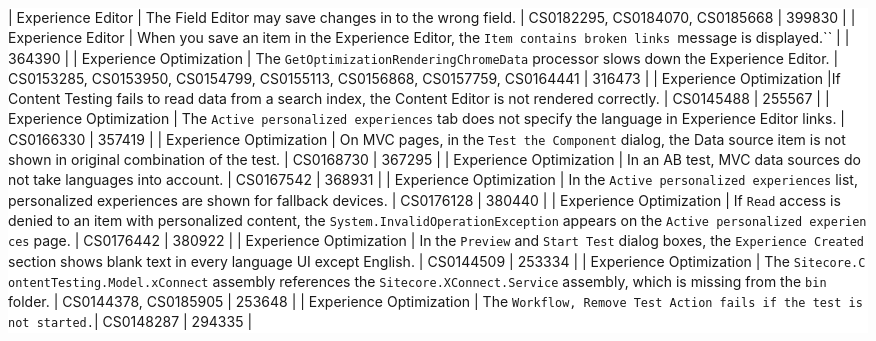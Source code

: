 | Experience Editor                  | ​​​​The Field Editor may save changes in to the wrong field​.                                                                                                                                                                                                     | CS0182295, CS0184070, CS0185668                                                                                                                                                           | 399830  |
| Experience Editor                  | ​When you save an item in the Experience Editor​, the `Item contains broken links `message is displayed.``                                                                                                                                                        |                                                                                                                                                                                           | 364390  |
| Experience Optimization            | ​​The `GetOptimizationRenderingChromeData` processor slows down the Experience Editor​.                                                                                                                                                                           | CS0153285, CS0153950, CS0154799, CS0155113, CS0156868, CS0157759, CS0164441                                                                                                               | 316473  |
| Experience Optimization            | ​​​If Content Testing fails to read data from a search index​, ​the Content Editor is not rendered correctly.                                                                                                                                                     | CS0145488                                                                                                                                                                                 | 255567  |
| Experience Optimization            | ​​​​The `Active personalized experiences` tab does not specify the language in Experience Editor links​.                                                                                                                                                          | CS0166330                                                                                                                                                                                 | 357419  |
| Experience Optimization            | ​On MVC pages, in the `Test the Component` dialog, ​the Data source item is not shown in original combination​ of the test.                                                                                                                                       | CS0168730                                                                                                                                                                                 | 367295  |
| Experience Optimization            | ​​​​In an AB test, MVC data sources do not take languages into account​.                                                                                                                                                                                          | CS0167542                                                                                                                                                                                 | 368931  |
| Experience Optimization            | ​In the `Active personalized experiences` list, p​ersonalized experiences are shown for fallback devices.​                                                                                                                                                        | CS0176128                                                                                                                                                                                 | 380440  |
| Experience Optimization            | ​​​​If `Read` access is denied to an item with personalized content, the `System.InvalidOperationException` appears on the `Active personalized experiences` page.                                                                                                | CS0176442                                                                                                                                                                                 | 380922  |
| Experience Optimization            | ​In the `Preview` and `Start Test` dialog boxes, the `Experience Created` section shows blank text in every language UI except English​.​​​                                                                                                                       | CS0144509                                                                                                                                                                                 | 253334  |
| Experience Optimization            | ​The `Sitecore.ContentTesting.Model.xConnect` assembly references the `Sitecore.XConnect.Service` assembly, which is missing from the `bin` folder.​                                                                                                              | CS0144378, CS0185905                                                                                                                                                                      | 253648  |
| Experience Optimization            | ​The `Workflow, Remove Test Action fails if the test is not started​.​​​`                                                                                                                                                                                         | CS0148287                                                                                                                                                                                 | 294335  |